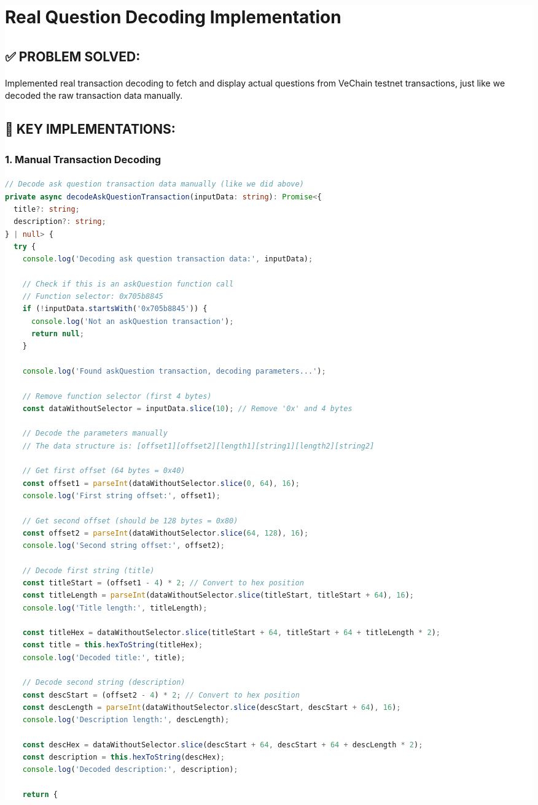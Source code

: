 # Real Question Decoding Implementation

## ✅ **PROBLEM SOLVED:**

Implemented real transaction decoding to fetch and display actual questions from VeChain testnet transactions, just like we decoded the raw transaction data manually.

## 🔧 **KEY IMPLEMENTATIONS:**

### 1. **Manual Transaction Decoding**
```typescript
// Decode ask question transaction data manually (like we did above)
private async decodeAskQuestionTransaction(inputData: string): Promise<{
  title?: string;
  description?: string;
} | null> {
  try {
    console.log('Decoding ask question transaction data:', inputData);
    
    // Check if this is an askQuestion function call
    // Function selector: 0x705b8845
    if (!inputData.startsWith('0x705b8845')) {
      console.log('Not an askQuestion transaction');
      return null;
    }
    
    console.log('Found askQuestion transaction, decoding parameters...');
    
    // Remove function selector (first 4 bytes)
    const dataWithoutSelector = inputData.slice(10); // Remove '0x' and 4 bytes
    
    // Decode the parameters manually
    // The data structure is: [offset1][offset2][length1][string1][length2][string2]
    
    // Get first offset (64 bytes = 0x40)
    const offset1 = parseInt(dataWithoutSelector.slice(0, 64), 16);
    console.log('First string offset:', offset1);
    
    // Get second offset (should be 128 bytes = 0x80)
    const offset2 = parseInt(dataWithoutSelector.slice(64, 128), 16);
    console.log('Second string offset:', offset2);
    
    // Decode first string (title)
    const titleStart = (offset1 - 4) * 2; // Convert to hex position
    const titleLength = parseInt(dataWithoutSelector.slice(titleStart, titleStart + 64), 16);
    console.log('Title length:', titleLength);
    
    const titleHex = dataWithoutSelector.slice(titleStart + 64, titleStart + 64 + titleLength * 2);
    const title = this.hexToString(titleHex);
    console.log('Decoded title:', title);
    
    // Decode second string (description)
    const descStart = (offset2 - 4) * 2; // Convert to hex position
    const descLength = parseInt(dataWithoutSelector.slice(descStart, descStart + 64), 16);
    console.log('Description length:', descLength);
    
    const descHex = dataWithoutSelector.slice(descStart + 64, descStart + 64 + descLength * 2);
    const description = this.hexToString(descHex);
    console.log('Decoded description:', description);
    
    return {
```